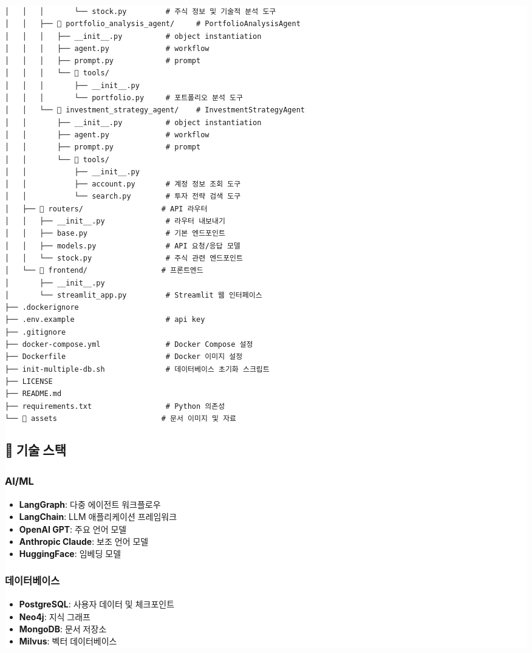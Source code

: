 ```
│   │   │       └── stock.py         # 주식 정보 및 기술적 분석 도구
│   │   ├── 📁 portfolio_analysis_agent/     # PortfolioAnalysisAgent
│   │   │   ├── __init__.py          # object instantiation
│   │   │   ├── agent.py             # workflow
│   │   │   ├── prompt.py            # prompt
│   │   │   └── 📁 tools/
│   │   │       ├── __init__.py
│   │   │       └── portfolio.py     # 포트폴리오 분석 도구
│   │   └── 📁 investment_strategy_agent/    # InvestmentStrategyAgent
│   │       ├── __init__.py          # object instantiation
│   │       ├── agent.py             # workflow
│   │       ├── prompt.py            # prompt
│   │       └── 📁 tools/
│   │           ├── __init__.py
│   │           ├── account.py       # 계정 정보 조회 도구
│   │           └── search.py        # 투자 전략 검색 도구
│   ├── 📁 routers/                  # API 라우터
│   │   ├── __init__.py              # 라우터 내보내기
│   │   ├── base.py                  # 기본 엔드포인트
│   │   ├── models.py                # API 요청/응답 모델
│   │   └── stock.py                 # 주식 관련 엔드포인트
│   └── 📁 frontend/                 # 프론트엔드
│       ├── __init__.py
│       └── streamlit_app.py         # Streamlit 웹 인터페이스
├── .dockerignore
├── .env.example                     # api key
├── .gitignore
├── docker-compose.yml               # Docker Compose 설정
├── Dockerfile                       # Docker 이미지 설정
├── init-multiple-db.sh              # 데이터베이스 초기화 스크립트
├── LICENSE
├── README.md
├── requirements.txt                 # Python 의존성
└── 📁 assets                        # 문서 이미지 및 자료
```

## 🔧 기술 스택

### AI/ML
- **LangGraph**: 다중 에이전트 워크플로우
- **LangChain**: LLM 애플리케이션 프레임워크
- **OpenAI GPT**: 주요 언어 모델
- **Anthropic Claude**: 보조 언어 모델
- **HuggingFace**: 임베딩 모델

### 데이터베이스
- **PostgreSQL**: 사용자 데이터 및 체크포인트
- **Neo4j**: 지식 그래프
- **MongoDB**: 문서 저장소
- **Milvus**: 벡터 데이터베이스
